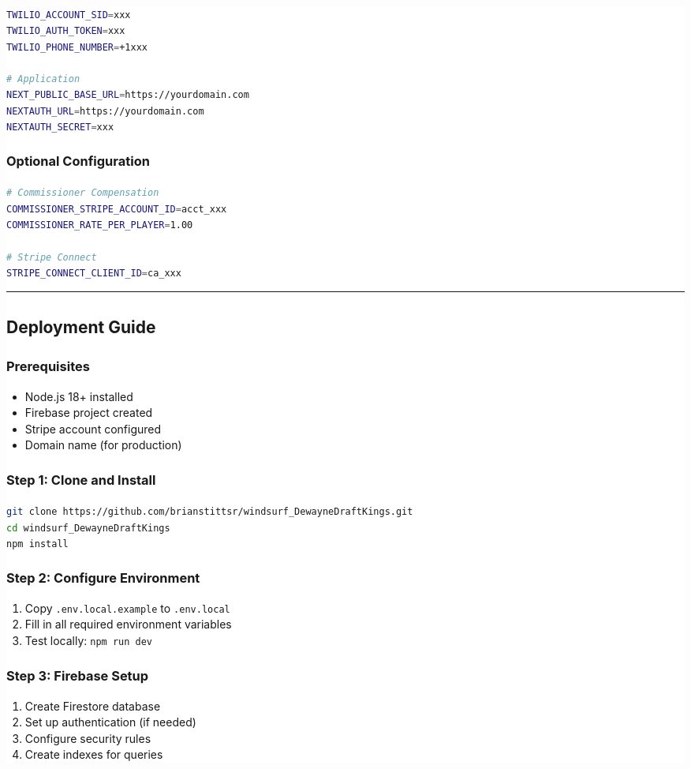 ```bash
TWILIO_ACCOUNT_SID=xxx
TWILIO_AUTH_TOKEN=xxx
TWILIO_PHONE_NUMBER=+1xxx

# Application
NEXT_PUBLIC_BASE_URL=https://yourdomain.com
NEXTAUTH_URL=https://yourdomain.com
NEXTAUTH_SECRET=xxx
```

### Optional Configuration

```bash
# Commissioner Compensation
COMMISSIONER_STRIPE_ACCOUNT_ID=acct_xxx
COMMISSIONER_RATE_PER_PLAYER=1.00

# Stripe Connect
STRIPE_CONNECT_CLIENT_ID=ca_xxx
```

---

## Deployment Guide

### Prerequisites

- Node.js 18+ installed
- Firebase project created
- Stripe account configured
- Domain name (for production)

### Step 1: Clone and Install

```bash
git clone https://github.com/brianstittsr/windsurf_DewayneDraftKings.git
cd windsurf_DewayneDraftKings
npm install
```

### Step 2: Configure Environment

1. Copy `.env.local.example` to `.env.local`
2. Fill in all required environment variables
3. Test locally: `npm run dev`

### Step 3: Firebase Setup

1. Create Firestore database
2. Set up authentication (if needed)
3. Configure security rules
4. Create indexes for queries
